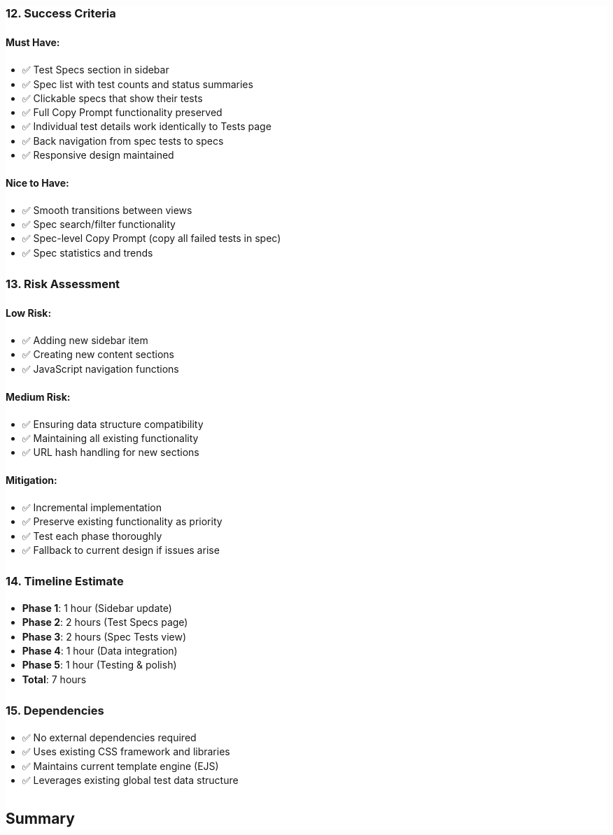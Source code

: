 ### 12. Success Criteria

#### Must Have:
- ✅ Test Specs section in sidebar
- ✅ Spec list with test counts and status summaries
- ✅ Clickable specs that show their tests
- ✅ Full Copy Prompt functionality preserved
- ✅ Individual test details work identically to Tests page
- ✅ Back navigation from spec tests to specs
- ✅ Responsive design maintained

#### Nice to Have:
- ✅ Smooth transitions between views
- ✅ Spec search/filter functionality
- ✅ Spec-level Copy Prompt (copy all failed tests in spec)
- ✅ Spec statistics and trends

### 13. Risk Assessment

#### Low Risk:
- ✅ Adding new sidebar item
- ✅ Creating new content sections
- ✅ JavaScript navigation functions

#### Medium Risk:
- ✅ Ensuring data structure compatibility
- ✅ Maintaining all existing functionality
- ✅ URL hash handling for new sections

#### Mitigation:
- ✅ Incremental implementation
- ✅ Preserve existing functionality as priority
- ✅ Test each phase thoroughly
- ✅ Fallback to current design if issues arise

### 14. Timeline Estimate
- **Phase 1**: 1 hour (Sidebar update)
- **Phase 2**: 2 hours (Test Specs page)
- **Phase 3**: 2 hours (Spec Tests view)
- **Phase 4**: 1 hour (Data integration)
- **Phase 5**: 1 hour (Testing & polish)
- **Total**: 7 hours

### 15. Dependencies
- ✅ No external dependencies required
- ✅ Uses existing CSS framework and libraries
- ✅ Maintains current template engine (EJS)
- ✅ Leverages existing global test data structure

## Summary
